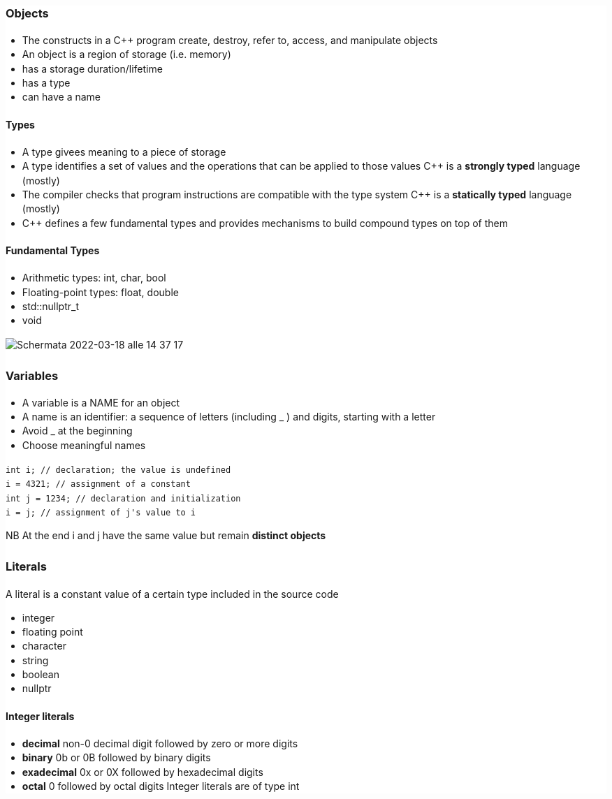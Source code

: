 ### Objects 
- The constructs in a C++ program create, destroy, refer to, access, and manipulate objects
- An object is a region of storage (i.e. memory) 
- has a storage duration/lifetime
- has a type
- can have a name
 
 #### Types
- A type givees meaning to a piece of storage 
- A type identifies a set of values and the operations that can be applied to those values
C++ is a **strongly typed** language (mostly)
- The compiler checks that program instructions are compatible with the type system
C++ is a **statically typed** language (mostly)
- C++ defines a few fundamental types and provides mechanisms to build compound types on top of them

#### Fundamental Types
- Arithmetic types: int, char, bool
- Floating-point types: float, double 
- std::nullptr_t
- void

<img width="650" alt="Schermata 2022-03-18 alle 14 37 17" src="https://user-images.githubusercontent.com/99679794/159012846-96b3056f-166b-4888-95ec-0b373dd30361.png">

### Variables
- A variable is a NAME for an object
- A name is an identifier: a sequence of letters (including _ ) and digits, starting with a letter
- Avoid _ at the beginning 
- Choose meaningful names

```
int i; // declaration; the value is undefined
i = 4321; // assignment of a constant
int j = 1234; // declaration and initialization
i = j; // assignment of j's value to i
```
NB At the end i and j have the same value but remain **distinct objects**

### Literals
A literal is a constant value of a certain type included in the source code
- integer
- floating point
- character
- string
- boolean
- nullptr

#### Integer literals 
- **decimal** non-0 decimal digit followed by zero or more digits
- **binary** 0b or 0B followed by binary digits
- **exadecimal** 0x or 0X followed by hexadecimal digits
- **octal** 0 followed by octal digits
Integer literals are of type int
